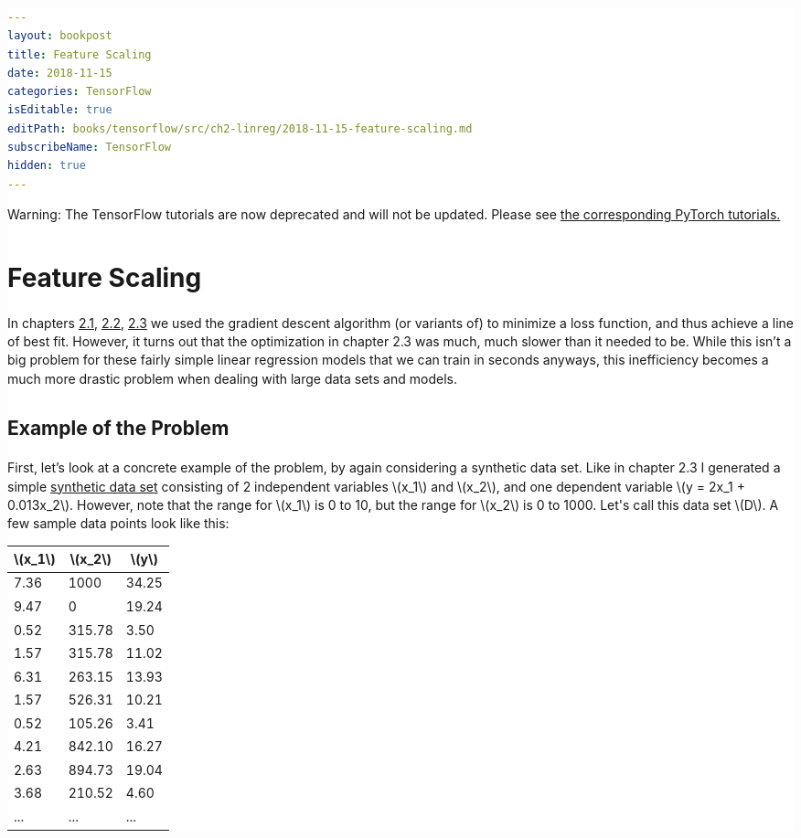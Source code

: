 ```yaml
---
layout: bookpost
title: Feature Scaling
date: 2018-11-15
categories: TensorFlow
isEditable: true
editPath: books/tensorflow/src/ch2-linreg/2018-11-15-feature-scaling.md
subscribeName: TensorFlow
hidden: true
---
```


<script type="text/x-mathjax-config">
MathJax.Hub.Config({
  TeX: { equationNumbers: { autoNumber: "AMS" } }
});
</script>

<link rel="stylesheet" href="/public/css/bootstrap.min.css">

<div class="alert alert-danger" role="alert">Warning: The TensorFlow tutorials are now deprecated and will not be updated. Please see <a href="/books/pytorch/book/ch2-linreg/2018-11-15-feature-scaling.html">the corresponding PyTorch tutorials.</a></div>

# Feature Scaling

In chapters [2.1](/books/tensorflow/book/ch2-linreg/2017-12-03-single-variable.html), [2.2](/books/tensorflow/book/ch2-linreg/2017-12-27-optimization.html), [2.3](/books/tensorflow/book/ch2-linreg/2018-03-21-multi-variable.html) we used the gradient descent algorithm (or variants of) to minimize a loss function, and thus achieve a line of best fit. However, it turns out that the optimization in chapter 2.3 was much, much slower than it needed to be. While this isn’t a big problem for these fairly simple linear regression models that we can train in seconds anyways, this inefficiency becomes a much more drastic problem when dealing with large data sets and models.

## Example of the Problem

First, let’s look at a concrete example of the problem, by again considering a synthetic data set. Like in chapter 2.3 I generated a simple [synthetic data set][synthetic-data] consisting of 2 independent variables \\(x_1\\) and \\(x_2\\), and one dependent variable \\(y = 2x_1 + 0.013x_2\\). However, note that the range for \\(x_1\\) is 0 to 10, but the range for \\(x_2\\) is 0 to 1000. Let's call this data set \\(D\\). A few sample data points look like this:

| \\(x_1\\) | \\(x_2\\) | \\(y\\)
|-----|---------------------|-|
|7.36|    1000|        34.25|
|9.47|    0|            19.24|
|0.52|    315.78|        3.50|
|1.57|    315.78|        11.02|
|6.31|    263.15|        13.93|
|1.57|    526.31|        10.21|
|0.52|    105.26|        3.41|
|4.21|    842.10|        16.27|
|2.63|    894.73|        19.04|
|3.68|    210.52|        4.60|
| ... | ... | ... |


[synthetic-data]: /books/tensorflow/book/ch2-linreg/code/linreg-scaling-synthetic.csv
[plot1]: /books/tensorflow/book/ch2-linreg/assets/scaling_plot1.png
[plot2]: /books/tensorflow/book/ch2-linreg/assets/scaling_plot2.png
[plot3]: /books/tensorflow/book/ch2-linreg/assets/scaling_plot3.png
[contour1]: /books/tensorflow/book/ch2-linreg/assets/contour1.png
[contour2]: /books/tensorflow/book/ch2-linreg/assets/contour2.png
[contour1_dots]: /books/tensorflow/book/ch2-linreg/assets/contour1_dots.png
[contour2_dots]: /books/tensorflow/book/ch2-linreg/assets/contour2_dots.png
[level_sets]: https://en.wikipedia.org/wiki/Level_set
[mean_wiki]: https://en.wikipedia.org/wiki/Expected_value
[std_wiki]: https://en.wikipedia.org/wiki/Standard_deviation
[scaling_wiki]: https://en.wikipedia.org/wiki/Feature_scaling